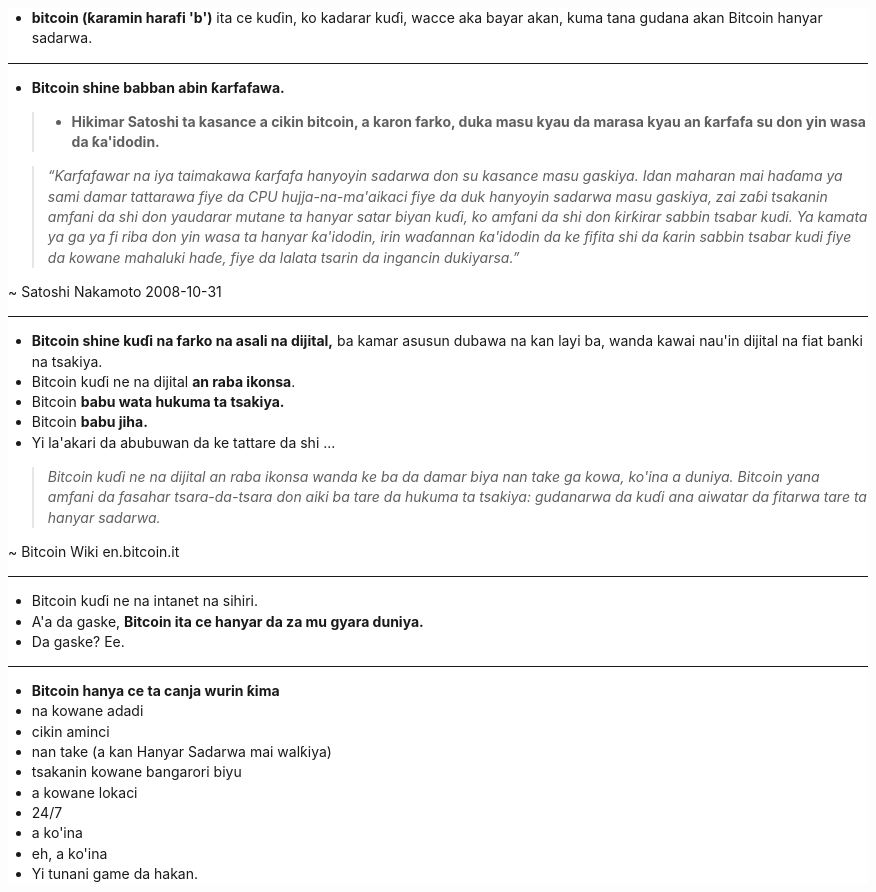 * **bitcoin (ƙaramin harafi 'b')** ita ce kuɗin, ko kadarar kuɗi, wacce aka bayar akan, kuma tana gudana akan Bitcoin
hanyar sadarwa.

---
* **Bitcoin shine babban abin ƙarfafawa.**
>* **Hikimar Satoshi ta kasance a cikin bitcoin, a karon farko, duka masu kyau da marasa kyau an ƙarfafa su don yin wasa da ƙa'idodin.**

> *“Ƙarfafawar na iya taimakawa ƙarfafa
hanyoyin sadarwa don su kasance masu gaskiya.
Idan maharan mai haɗama ya sami damar tattarawa
fiye da CPU hujja-na-ma'aikaci fiye da duk
hanyoyin sadarwa masu gaskiya, zai zaɓi
tsakanin amfani da shi don yaudarar mutane ta hanyar
satar biyan kuɗi,
ko amfani da shi don ƙirƙirar sabbin tsabar kudi.
Ya kamata ya ga ya fi riba don yin wasa
ta hanyar ƙa'idodin, irin waɗannan ƙa'idodin da ke fifita
shi da ƙarin sabbin tsabar kudi fiye da
kowane mahaluki haɗe,
fiye da lalata tsarin da
ingancin dukiyarsa.”*

~ Satoshi Nakamoto 2008-10-31

---
* **Bitcoin shine kuɗi na farko na asali na dijital,** ba kamar
asusun dubawa na kan layi ba, wanda kawai
nau'in dijital na fiat banki na tsakiya.
* Bitcoin kuɗi ne na dijital **an raba ikonsa**.
* Bitcoin **babu wata hukuma ta tsakiya.**
* Bitcoin **babu jiha.**
* Yi la'akari da abubuwan da ke tattare da shi ...

>*Bitcoin kuɗi ne na dijital an raba ikonsa wanda ke ba da damar
biya nan take ga kowa, ko'ina a duniya.
Bitcoin yana amfani da fasahar tsara-da-tsara don aiki ba tare da
hukuma ta tsakiya: gudanarwa da kuɗi
ana aiwatar da fitarwa tare ta hanyar sadarwa.*

~ Bitcoin Wiki
en.bitcoin.it

---
* Bitcoin kuɗi ne na intanet na sihiri.
* A'a da gaske, **Bitcoin ita ce hanyar da za mu gyara
duniya.**
* Da gaske? Ee.
---
* **Bitcoin hanya ce ta canja wurin ƙima**
 *  na kowane adadi
 * cikin aminci
 * nan take (a kan Hanyar Sadarwa mai walƙiya)
 * tsakanin kowane bangarori biyu
 * a kowane lokaci
 * 24/7
 * a ko'ina
 * eh, a ko'ina
 * Yi tunani game da hakan.
